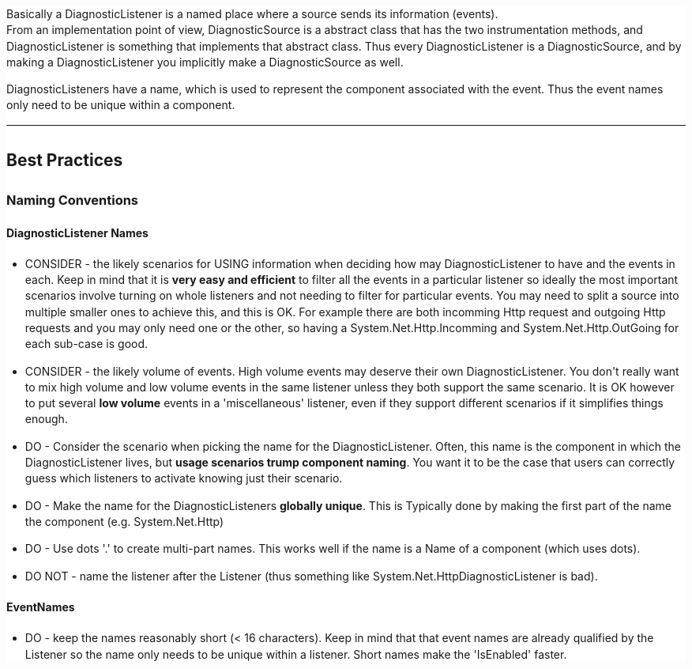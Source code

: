 Basically a DiagnosticListener is a named place where a source sends its information (events).  
From an implementation point of view, DiagnosticSource is a abstract class that has the two
instrumentation methods, and DiagnosticListener is something that implements that abstract class.
Thus every DiagnosticListener is a DiagnosticSource, and by making a DiagnosticListener you 
implicitly make a DiagnosticSource as well. 

DiagnosticListeners have a name, which is used to represent the component associated with the event.
Thus the event names only need to be unique within a component.  

----------------------------------------
## Best Practices

### Naming Conventions

#### DiagnosticListener Names

 * CONSIDER - the likely scenarios for USING information when deciding how may 
   DiagnosticListener to have and the events in each.   Keep in mind that it is **very easy
   and efficient** to filter all the events in a particular listener so ideally the 
   most important scenarios involve turning on whole listeners and not needing to filter
   for particular events.    You may need to split
   a source into multiple smaller ones to achieve this, and this is OK.   For example there
   are both incomming Http request and outgoing Http requests and you may only need one 
   or the other, so having a System.Net.Http.Incomming and System.Net.Http.OutGoing for
   each sub-case is good.  

 * CONSIDER -  the likely volume of events.   High volume events may deserve their own
   DiagnosticListener.   You don't really want to mix high volume and low volume events
   in the same listener unless they both support the same scenario.   It is OK however to
   put several **low volume** events in a 'miscellaneous' listener, even if they support different 
   scenarios if it simplifies things enough.

 * DO - Consider the scenario when picking the name for the DiagnosticListener.  Often, this
   name is the component in which the DiagnosticListener lives, but **usage scenarios trump
   component naming**.   You want it to be the case that users can correctly guess which
   listeners to activate knowing just their scenario.   
   
 * DO - Make the name for the DiagnosticListeners **globally unique**.   This is Typically
   done by making the first part of the name the component (e.g. System.Net.Http) 

 * DO - Use dots '.' to create multi-part names.   This works well if the name is a Name
   of a component (which uses dots).  
 
 * DO NOT - name the listener after the Listener (thus something like System.Net.HttpDiagnosticListener
   is bad).   

#### EventNames 

 * DO - keep the names reasonably short (< 16 characters).   Keep in mind that that event names 
   are already qualified by the Listener so the name only needs to be unique within a listener. 
   Short names make the 'IsEnabled' faster.  
